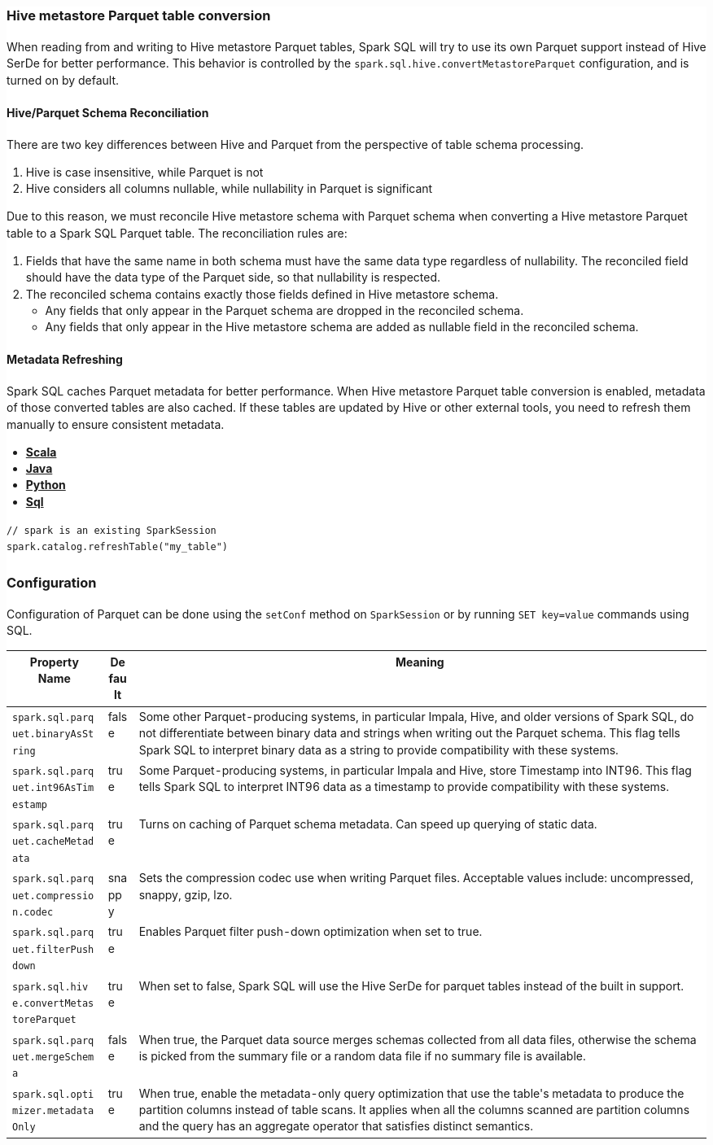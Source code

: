 ### Hive metastore Parquet table conversion

When reading from and writing to Hive metastore Parquet tables, Spark SQL will try to use its own Parquet support instead of Hive SerDe for better performance. This behavior is controlled by the `spark.sql.hive.convertMetastoreParquet` configuration, and is turned on by default.

#### Hive/Parquet Schema Reconciliation

There are two key differences between Hive and Parquet from the perspective of table schema processing.

1. Hive is case insensitive, while Parquet is not
2. Hive considers all columns nullable, while nullability in Parquet is significant

Due to this reason, we must reconcile Hive metastore schema with Parquet schema when converting a Hive metastore Parquet table to a Spark SQL Parquet table. The reconciliation rules are:

1. Fields that have the same name in both schema must have the same data type regardless of nullability. The reconciled field should have the data type of the Parquet side, so that nullability is respected.
2. The reconciled schema contains exactly those fields defined in Hive metastore schema.
   - Any fields that only appear in the Parquet schema are dropped in the reconciled schema.
   - Any fields that only appear in the Hive metastore schema are added as nullable field in the reconciled schema.

#### Metadata Refreshing

Spark SQL caches Parquet metadata for better performance. When Hive metastore Parquet table conversion is enabled, metadata of those converted tables are also cached. If these tables are updated by Hive or other external tools, you need to refresh them manually to ensure consistent metadata.

- [**Scala**](http://spark.apache.org/docs/2.1.3/sql-programming-guide.html#tab_scala_15)
- [**Java**](http://spark.apache.org/docs/2.1.3/sql-programming-guide.html#tab_java_15)
- [**Python**](http://spark.apache.org/docs/2.1.3/sql-programming-guide.html#tab_python_15)
- [**Sql**](http://spark.apache.org/docs/2.1.3/sql-programming-guide.html#tab_sql_15)

```
// spark is an existing SparkSession
spark.catalog.refreshTable("my_table")
```

### Configuration

Configuration of Parquet can be done using the `setConf` method on `SparkSession` or by running `SET key=value` commands using SQL.

| Property Name                            | Default | Meaning                                                      |
| ---------------------------------------- | ------- | ------------------------------------------------------------ |
| `spark.sql.parquet.binaryAsString`       | false   | Some other Parquet-producing systems, in particular Impala, Hive, and older versions of Spark SQL, do not differentiate between binary data and strings when writing out the Parquet schema. This flag tells Spark SQL to interpret binary data as a string to provide compatibility with these systems. |
| `spark.sql.parquet.int96AsTimestamp`     | true    | Some Parquet-producing systems, in particular Impala and Hive, store Timestamp into INT96. This flag tells Spark SQL to interpret INT96 data as a timestamp to provide compatibility with these systems. |
| `spark.sql.parquet.cacheMetadata`        | true    | Turns on caching of Parquet schema metadata. Can speed up querying of static data. |
| `spark.sql.parquet.compression.codec`    | snappy  | Sets the compression codec use when writing Parquet files. Acceptable values include: uncompressed, snappy, gzip, lzo. |
| `spark.sql.parquet.filterPushdown`       | true    | Enables Parquet filter push-down optimization when set to true. |
| `spark.sql.hive.convertMetastoreParquet` | true    | When set to false, Spark SQL will use the Hive SerDe for parquet tables instead of the built in support. |
| `spark.sql.parquet.mergeSchema`          | false   | When true, the Parquet data source merges schemas collected from all data files, otherwise the schema is picked from the summary file or a random data file if no summary file is available. |
| `spark.sql.optimizer.metadataOnly`       | true    | When true, enable the metadata-only query optimization that use the table's metadata to produce the partition columns instead of table scans. It applies when all the columns scanned are partition columns and the query has an aggregate operator that satisfies distinct semantics. |
